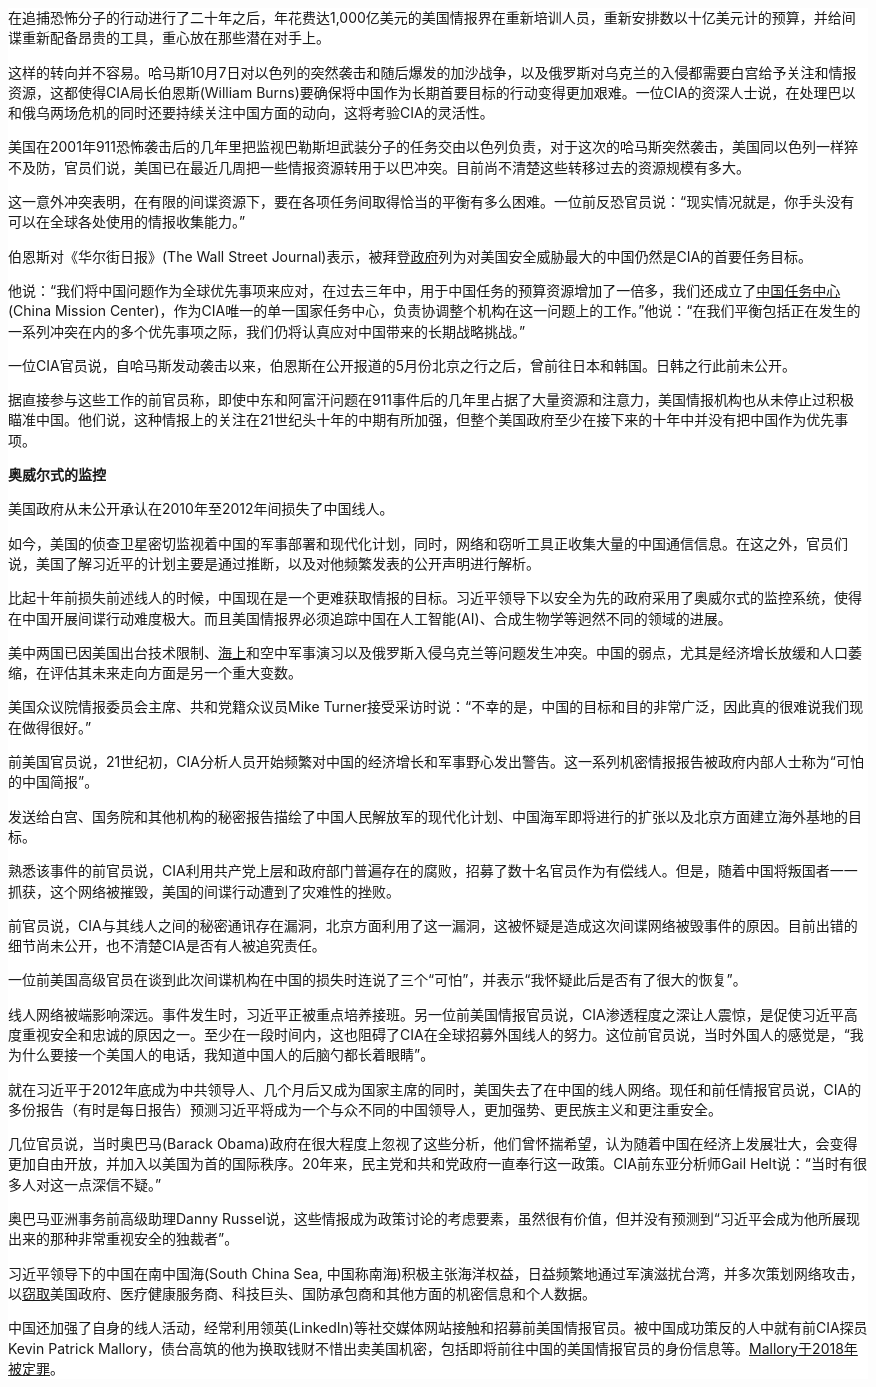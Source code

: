 在追捕恐怖分子的行动进行了二十年之后，年花费达1,000亿美元的美国情报界在重新培训人员，重新安排数以十亿美元计的预算，并给间谍重新配备昂贵的工具，重心放在那些潜在对手上。

这样的转向并不容易。哈马斯10月7日对以色列的突然袭击和随后爆发的加沙战争，以及俄罗斯对乌克兰的入侵都需要白宫给予关注和情报资源，这都使得CIA局长伯恩斯(William Burns)要确保将中国作为长期首要目标的行动变得更加艰难。一位CIA的资深人士说，在处理巴以和俄乌两场危机的同时还要持续关注中国方面的动向，这将考验CIA的灵活性。

美国在2001年911恐怖袭击后的几年里把监视巴勒斯坦武装分子的任务交由以色列负责，对于这次的哈马斯突然袭击，美国同以色列一样猝不及防，官员们说，美国已在最近几周把一些情报资源转用于以巴冲突。目前尚不清楚这些转移过去的资源规模有多大。

这一意外冲突表明，在有限的间谍资源下，要在各项任务间取得恰当的平衡有多么困难。一位前反恐官员说：“现实情况就是，你手头没有可以在全球各处使用的情报收集能力。”

伯恩斯对《华尔街日报》(The Wall Street Journal)表示，被拜登[政府](https://cn.wsj.com/articles/CN-BGH-20230712132839)列为对美国安全威胁最大的中国仍然是CIA的首要任务目标。

他说：“我们将中国问题作为全球优先事项来应对，在过去三年中，用于中国任务的预算资源增加了一倍多，我们还成立了[中国任务中心](https://cn.wsj.com/articles/CN-BGH-20211008073218)(China Mission Center)，作为CIA唯一的单一国家任务中心，负责协调整个机构在这一问题上的工作。”他说：“在我们平衡包括正在发生的一系列冲突在内的多个优先事项之际，我们仍将认真应对中国带来的长期战略挑战。”

一位CIA官员说，自哈马斯发动袭击以来，伯恩斯在公开报道的5月份北京之行之后，曾前往日本和韩国。日韩之行此前未公开。

据直接参与这些工作的前官员称，即使中东和阿富汗问题在911事件后的几年里占据了大量资源和注意力，美国情报机构也从未停止过积极瞄准中国。他们说，这种情报上的关注在21世纪头十年的中期有所加强，但整个美国政府至少在接下来的十年中并没有把中国作为优先事项。

**奥威尔式的监控**

美国政府从未公开承认在2010年至2012年间损失了中国线人。

如今，美国的侦查卫星密切监视着中国的军事部署和现代化计划，同时，网络和窃听工具正收集大量的中国通信信息。在这之外，官员们说，美国了解习近平的计划主要是通过推断，以及对他频繁发表的公开声明进行解析。

比起十年前损失前述线人的时候，中国现在是一个更难获取情报的目标。习近平领导下以安全为先的政府采用了奥威尔式的监控系统，使得在中国开展间谍行动难度极大。而且美国情报界必须追踪中国在人工智能(AI)、合成生物学等迥然不同的领域的进展。

美中两国已因美国出台技术限制、[海上](https://cn.wsj.com/articles/CN-BGH-20230731154048)和空中军事演习以及俄罗斯入侵乌克兰等问题发生冲突。中国的弱点，尤其是经济增长放缓和人口萎缩，在评估其未来走向方面是另一个重大变数。

美国众议院情报委员会主席、共和党籍众议员Mike Turner接受采访时说：“不幸的是，中国的目标和目的非常广泛，因此真的很难说我们现在做得很好。”

前美国官员说，21世纪初，CIA分析人员开始频繁对中国的经济增长和军事野心发出警告。这一系列机密情报报告被政府内部人士称为“可怕的中国简报”。

发送给白宫、国务院和其他机构的秘密报告描绘了中国人民解放军的现代化计划、中国海军即将进行的扩张以及北京方面建立海外基地的目标。

熟悉该事件的前官员说，CIA利用共产党上层和政府部门普遍存在的腐败，招募了数十名官员作为有偿线人。但是，随着中国将叛国者一一抓获，这个网络被摧毁，美国的间谍行动遭到了灾难性的挫败。

前官员说，CIA与其线人之间的秘密通讯存在漏洞，北京方面利用了这一漏洞，这被怀疑是造成这次间谍网络被毁事件的原因。目前出错的细节尚未公开，也不清楚CIA是否有人被追究责任。

一位前美国高级官员在谈到此次间谍机构在中国的损失时连说了三个“可怕”，并表示“我怀疑此后是否有了很大的恢复”。

线人网络被端影响深远。事件发生时，习近平正被重点培养接班。另一位前美国情报官员说，CIA渗透程度之深让人震惊，是促使习近平高度重视安全和忠诚的原因之一。至少在一段时间内，这也阻碍了CIA在全球招募外国线人的努力。这位前官员说，当时外国人的感觉是，“我为什么要接一个美国人的电话，我知道中国人的后脑勺都长着眼睛”。

就在习近平于2012年底成为中共领导人、几个月后又成为国家主席的同时，美国失去了在中国的线人网络。现任和前任情报官员说，CIA的多份报告（有时是每日报告）预测习近平将成为一个与众不同的中国领导人，更加强势、更民族主义和更注重安全。

几位官员说，当时奥巴马(Barack Obama)政府在很大程度上忽视了这些分析，他们曾怀揣希望，认为随着中国在经济上发展壮大，会变得更加自由开放，并加入以美国为首的国际秩序。20年来，民主党和共和党政府一直奉行这一政策。CIA前东亚分析师Gail Helt说：“当时有很多人对这一点深信不疑。”

奥巴马亚洲事务前高级助理Danny Russel说，这些情报成为政策讨论的考虑要素，虽然很有价值，但并没有预测到“习近平会成为他所展现出来的那种非常重视安全的独裁者”。

习近平领导下的中国在南中国海(South China Sea, 中国称南海)积极主张海洋权益，日益频繁地通过军演滋扰台湾，并多次策划网络攻击，以[窃取](https://cn.wsj.com/articles/CN-BGH-20230317080221)美国政府、医疗健康服务商、科技巨头、国防承包商和其他方面的机密信息和个人数据。

中国还加强了自身的线人活动，经常利用领英(LinkedIn)等社交媒体网站接触和招募前美国情报官员。被中国成功策反的人中就有前CIA探员Kevin Patrick Mallory，债台高筑的他为换取钱财不惜出卖美国机密，包括即将前往中国的美国情报官员的身份信息等。[Mallory于2018年被定罪](https://cn.wsj.com/articles/CN-TEC-20230222073513)。
